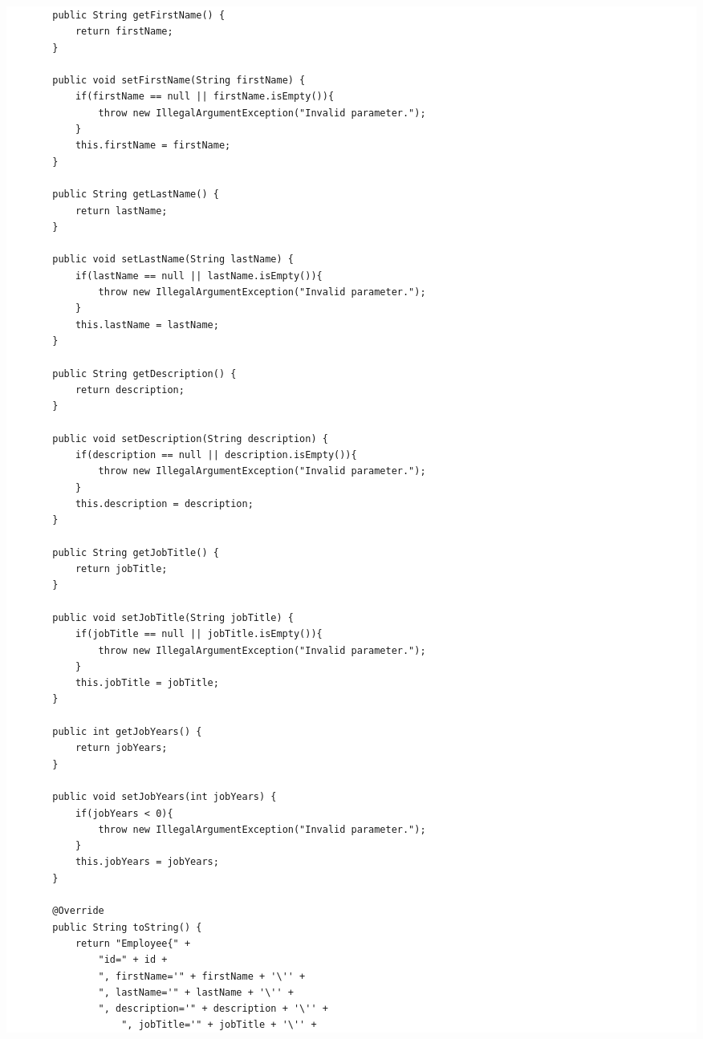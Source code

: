 ```
    	public String getFirstName() {
    		return firstName;
    	}
    
    	public void setFirstName(String firstName) {
    		if(firstName == null || firstName.isEmpty()){
    			throw new IllegalArgumentException("Invalid parameter.");
    		}
    		this.firstName = firstName;
    	}
    
    	public String getLastName() {
    		return lastName;
    	}
    
    	public void setLastName(String lastName) {
    		if(lastName == null || lastName.isEmpty()){
    			throw new IllegalArgumentException("Invalid parameter.");
    		}
    		this.lastName = lastName;
    	}
    
    	public String getDescription() {
    		return description;
    	}
    
    	public void setDescription(String description) {
    		if(description == null || description.isEmpty()){
    			throw new IllegalArgumentException("Invalid parameter.");
    		}
    		this.description = description;
    	}
    
    	public String getJobTitle() {
    		return jobTitle;
    	}
    
    	public void setJobTitle(String jobTitle) {
    		if(jobTitle == null || jobTitle.isEmpty()){
    			throw new IllegalArgumentException("Invalid parameter.");
    		}
    		this.jobTitle = jobTitle;
    	}
    
    	public int getJobYears() {
    		return jobYears;
    	}
    
    	public void setJobYears(int jobYears) {
    		if(jobYears < 0){
    			throw new IllegalArgumentException("Invalid parameter.");
    		}
    		this.jobYears = jobYears;
    	}
    
    	@Override
    	public String toString() {
    		return "Employee{" +
    			"id=" + id +
    			", firstName='" + firstName + '\'' +
    			", lastName='" + lastName + '\'' +
    			", description='" + description + '\'' +
    				", jobTitle='" + jobTitle + '\'' +
```